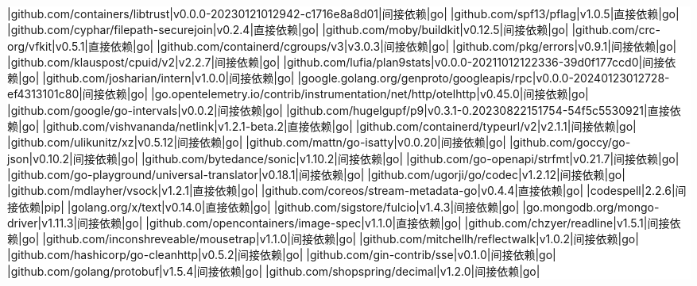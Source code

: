 |github.com/containers/libtrust|v0.0.0-20230121012942-c1716e8a8d01|间接依赖|go|
|github.com/spf13/pflag|v1.0.5|直接依赖|go|
|github.com/cyphar/filepath-securejoin|v0.2.4|直接依赖|go|
|github.com/moby/buildkit|v0.12.5|间接依赖|go|
|github.com/crc-org/vfkit|v0.5.1|直接依赖|go|
|github.com/containerd/cgroups/v3|v3.0.3|间接依赖|go|
|github.com/pkg/errors|v0.9.1|间接依赖|go|
|github.com/klauspost/cpuid/v2|v2.2.7|间接依赖|go|
|github.com/lufia/plan9stats|v0.0.0-20211012122336-39d0f177ccd0|间接依赖|go|
|github.com/josharian/intern|v1.0.0|间接依赖|go|
|google.golang.org/genproto/googleapis/rpc|v0.0.0-20240123012728-ef4313101c80|间接依赖|go|
|go.opentelemetry.io/contrib/instrumentation/net/http/otelhttp|v0.45.0|间接依赖|go|
|github.com/google/go-intervals|v0.0.2|间接依赖|go|
|github.com/hugelgupf/p9|v0.3.1-0.20230822151754-54f5c5530921|直接依赖|go|
|github.com/vishvananda/netlink|v1.2.1-beta.2|直接依赖|go|
|github.com/containerd/typeurl/v2|v2.1.1|间接依赖|go|
|github.com/ulikunitz/xz|v0.5.12|间接依赖|go|
|github.com/mattn/go-isatty|v0.0.20|间接依赖|go|
|github.com/goccy/go-json|v0.10.2|间接依赖|go|
|github.com/bytedance/sonic|v1.10.2|间接依赖|go|
|github.com/go-openapi/strfmt|v0.21.7|间接依赖|go|
|github.com/go-playground/universal-translator|v0.18.1|间接依赖|go|
|github.com/ugorji/go/codec|v1.2.12|间接依赖|go|
|github.com/mdlayher/vsock|v1.2.1|直接依赖|go|
|github.com/coreos/stream-metadata-go|v0.4.4|直接依赖|go|
|codespell|2.2.6|间接依赖|pip|
|golang.org/x/text|v0.14.0|直接依赖|go|
|github.com/sigstore/fulcio|v1.4.3|间接依赖|go|
|go.mongodb.org/mongo-driver|v1.11.3|间接依赖|go|
|github.com/opencontainers/image-spec|v1.1.0|直接依赖|go|
|github.com/chzyer/readline|v1.5.1|间接依赖|go|
|github.com/inconshreveable/mousetrap|v1.1.0|间接依赖|go|
|github.com/mitchellh/reflectwalk|v1.0.2|间接依赖|go|
|github.com/hashicorp/go-cleanhttp|v0.5.2|间接依赖|go|
|github.com/gin-contrib/sse|v0.1.0|间接依赖|go|
|github.com/golang/protobuf|v1.5.4|间接依赖|go|
|github.com/shopspring/decimal|v1.2.0|间接依赖|go|